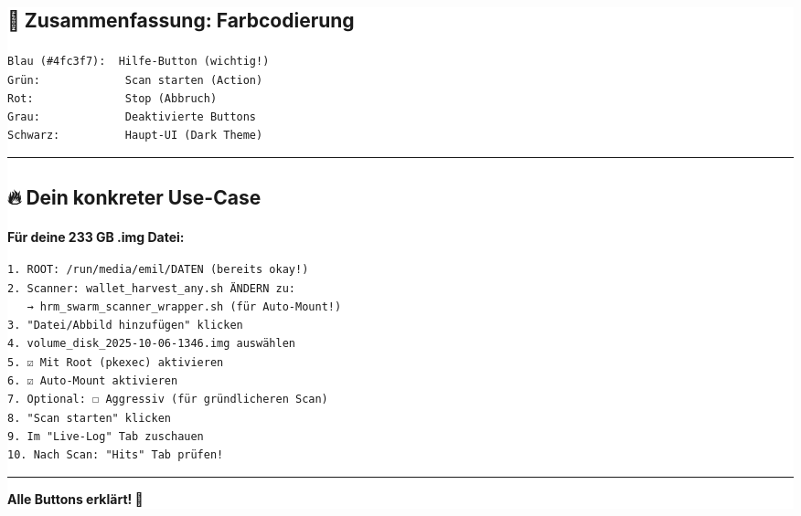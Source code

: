 
## 🎨 Zusammenfassung: Farbcodierung

```
Blau (#4fc3f7):  Hilfe-Button (wichtig!)
Grün:             Scan starten (Action)
Rot:              Stop (Abbruch)
Grau:             Deaktivierte Buttons
Schwarz:          Haupt-UI (Dark Theme)
```

---

## 🔥 Dein konkreter Use-Case

**Für deine 233 GB .img Datei:**

```
1. ROOT: /run/media/emil/DATEN (bereits okay!)
2. Scanner: wallet_harvest_any.sh ÄNDERN zu:
   → hrm_swarm_scanner_wrapper.sh (für Auto-Mount!)
3. "Datei/Abbild hinzufügen" klicken
4. volume_disk_2025-10-06-1346.img auswählen
5. ☑ Mit Root (pkexec) aktivieren
6. ☑ Auto-Mount aktivieren  
7. Optional: ☐ Aggressiv (für gründlicheren Scan)
8. "Scan starten" klicken
9. Im "Live-Log" Tab zuschauen
10. Nach Scan: "Hits" Tab prüfen!
```

---

**Alle Buttons erklärt! 🎉**
